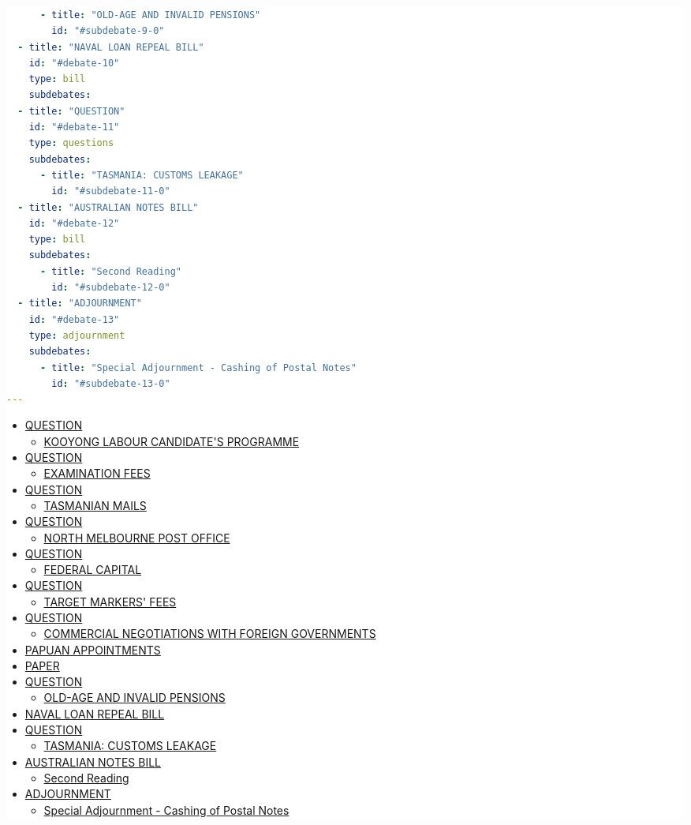 ```yaml
      - title: "OLD-AGE AND INVALID PENSIONS"
        id: "#subdebate-9-0"
  - title: "NAVAL LOAN REPEAL BILL"
    id: "#debate-10"
    type: bill
    subdebates:
  - title: "QUESTION"
    id: "#debate-11"
    type: questions
    subdebates:
      - title: "TASMANIA: CUSTOMS LEAKAGE"
        id: "#subdebate-11-0"
  - title: "AUSTRALIAN NOTES BILL"
    id: "#debate-12"
    type: bill
    subdebates:
      - title: "Second Reading"
        id: "#subdebate-12-0"
  - title: "ADJOURNMENT"
    id: "#debate-13"
    type: adjournment
    subdebates:
      - title: "Special Adjournment - Cashing of Postal Notes"
        id: "#subdebate-13-0"
---
```


* [QUESTION](#debate-0)
    * [KOOYONG LABOUR CANDIDATE'S PROGRAMME](#subdebate-0-0)
* [QUESTION](#debate-1)
    * [EXAMINATION FEES](#subdebate-1-0)
* [QUESTION](#debate-2)
    * [TASMANIAN MAILS](#subdebate-2-0)
* [QUESTION](#debate-3)
    * [NORTH MELBOURNE POST OFFICE](#subdebate-3-0)
* [QUESTION](#debate-4)
    * [FEDERAL CAPITAL](#subdebate-4-0)
* [QUESTION](#debate-5)
    * [TARGET MARKERS' FEES](#subdebate-5-0)
* [QUESTION](#debate-6)
    * [COMMERCIAL NEGOTIATIONS WITH FOREIGN GOVERNMENTS](#subdebate-6-0)
* [PAPUAN APPOINTMENTS](#debate-7)
* [PAPER](#debate-8)
* [QUESTION](#debate-9)
    * [OLD-AGE AND INVALID PENSIONS](#subdebate-9-0)
* [NAVAL LOAN REPEAL BILL](#debate-10)
* [QUESTION](#debate-11)
    * [TASMANIA: CUSTOMS LEAKAGE](#subdebate-11-0)
* [AUSTRALIAN NOTES BILL](#debate-12)
    * [Second Reading](#subdebate-12-0)
* [ADJOURNMENT](#debate-13)
    * [Special Adjournment - Cashing of Postal Notes](#subdebate-13-0)
